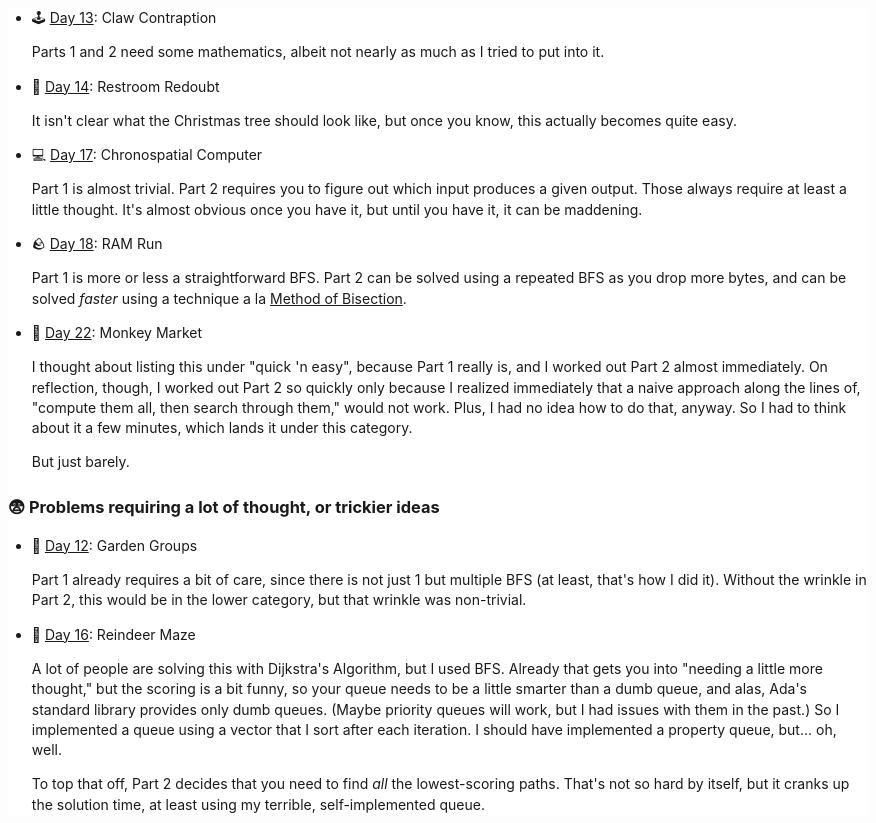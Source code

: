 * 🕹️ [Day 13](#️-day-13-claw-contraption): Claw Contraption

  Parts 1 and 2 need some mathematics, albeit not nearly as much
  as I tried to put into it.
* 🚽 [Day 14](#-day-14-restroom-redoubt): Restroom Redoubt
  
  It isn't clear what the Christmas tree should look like,
  but once you know, this actually becomes quite easy.
* 💻 [Day 17](#-day-17-chronospatial-computer): Chronospatial Computer

  Part 1 is almost trivial.
  Part 2 requires you to figure out which input produces a given output.
  Those always require at least a little thought.
  It's almost obvious once you have it,
  but until you have it, it can be maddening.
* 🪨 [Day 18](#-day-18-ram-run): RAM Run

  Part 1 is more or less a straightforward BFS.
  Part 2 can be solved using a repeated BFS as you drop more bytes,
  and can be solved _faster_ using a technique a la
  [Method of Bisection](en.wikipedia.org/wiki/Bisection_method).
* 🐒 [Day 22](#-day-22-monkey-market): Monkey Market
  
  I thought about listing this under "quick 'n easy", because Part 1 really is,
  and I worked out Part 2 almost immediately.
  On reflection, though, I worked out Part 2 so quickly only because
  I realized immediately that a naive approach along the lines of,
  "compute them all, then search through them," would not work.
  Plus, I had no idea how to do that, anyway.
  So I had to think about it a few minutes, which lands it under this category.

  But just barely.

### 😨 Problems requiring a lot of thought, or trickier ideas

* 🌽 [Day 12](#-day-12-garden-groups): Garden Groups

  Part 1 already requires a bit of care, since there is not just 1
  but multiple BFS (at least, that's how I did it).
  Without the wrinkle in Part 2, this would be in the lower category,
  but that wrinkle was non-trivial.

* 🦌 [Day 16](#-day-16-reindeer-maze): Reindeer Maze

  A lot of people are solving this with Dijkstra's Algorithm,
  but I used BFS.
  Already that gets you into "needing a little more thought," but
  the scoring is a bit funny, so your queue needs to be a little smarter
  than a dumb queue, and alas, Ada's standard library provides only dumb queues.
  (Maybe priority queues will work, but I had issues with them in the past.)
  So I implemented a queue using a vector that I sort after each iteration.
  I should have implemented a property queue, but... oh, well.
  
  To top that off, Part 2 decides that you need to find
  _all_ the lowest-scoring paths.
  That's not so hard by itself, but it cranks up the solution time,
  at least using my terrible, self-implemented queue.
